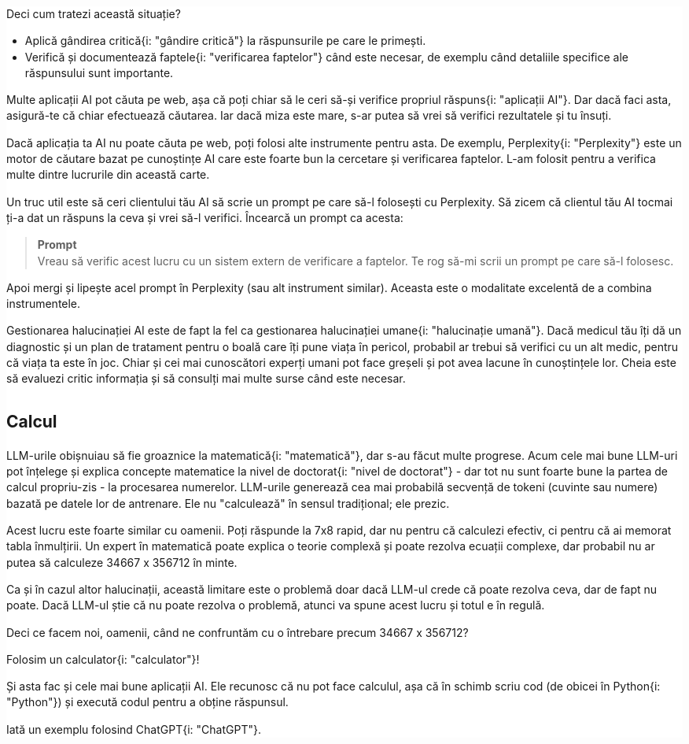 Deci cum tratezi această situație?

- Aplică gândirea critică{i: "gândire critică"} la răspunsurile pe care le primești.
- Verifică și documentează faptele{i: "verificarea faptelor"} când este necesar, de exemplu când detaliile specifice ale răspunsului sunt importante.

Multe aplicații AI pot căuta pe web, așa că poți chiar să le ceri să-și verifice propriul răspuns{i: "aplicații AI"}. Dar dacă faci asta, asigură-te că chiar efectuează căutarea. Iar dacă miza este mare, s-ar putea să vrei să verifici rezultatele și tu însuți.

Dacă aplicația ta AI nu poate căuta pe web, poți folosi alte instrumente pentru asta. De exemplu, Perplexity{i: "Perplexity"} este un motor de căutare bazat pe cunoștințe AI care este foarte bun la cercetare și verificarea faptelor. L-am folosit pentru a verifica multe dintre lucrurile din această carte.

Un truc util este să ceri clientului tău AI să scrie un prompt pe care să-l folosești cu Perplexity. Să zicem că clientul tău AI tocmai ți-a dat un răspuns la ceva și vrei să-l verifici. Încearcă un prompt ca acesta:

> **Prompt**  
> Vreau să verific acest lucru cu un sistem extern de verificare a faptelor. Te rog să-mi scrii un prompt pe care să-l folosesc.

Apoi mergi și lipește acel prompt în Perplexity (sau alt instrument similar). Aceasta este o modalitate excelentă de a combina instrumentele.

Gestionarea halucinației AI este de fapt la fel ca gestionarea halucinației umane{i: "halucinație umană"}. Dacă medicul tău îți dă un diagnostic și un plan de tratament pentru o boală care îți pune viața în pericol, probabil ar trebui să verifici cu un alt medic, pentru că viața ta este în joc. Chiar și cei mai cunoscători experți umani pot face greșeli și pot avea lacune în cunoștințele lor. Cheia este să evaluezi critic informația și să consulți mai multe surse când este necesar.

## Calcul

LLM-urile obișnuiau să fie groaznice la matematică{i: "matematică"}, dar s-au făcut multe progrese. Acum cele mai bune LLM-uri pot înțelege și explica concepte matematice la nivel de doctorat{i: "nivel de doctorat"} - dar tot nu sunt foarte bune la partea de calcul propriu-zis - la procesarea numerelor. LLM-urile generează cea mai probabilă secvență de tokeni (cuvinte sau numere) bazată pe datele lor de antrenare. Ele nu "calculează" în sensul tradițional; ele prezic.

Acest lucru este foarte similar cu oamenii. Poți răspunde la 7x8 rapid, dar nu pentru că calculezi efectiv, ci pentru că ai memorat tabla înmulțirii. Un expert în matematică poate explica o teorie complexă și poate rezolva ecuații complexe, dar probabil nu ar putea să calculeze 34667 x 356712 în minte.

Ca și în cazul altor halucinații, această limitare este o problemă doar dacă LLM-ul crede că poate rezolva ceva, dar de fapt nu poate. Dacă LLM-ul știe că nu poate rezolva o problemă, atunci va spune acest lucru și totul e în regulă.

Deci ce facem noi, oamenii, când ne confruntăm cu o întrebare precum 34667 x 356712?

Folosim un calculator{i: "calculator"}!

Și asta fac și cele mai bune aplicații AI. Ele recunosc că nu pot face calculul, așa că în schimb scriu cod (de obicei în Python{i: "Python"}) și execută codul pentru a obține răspunsul.

Iată un exemplu folosind ChatGPT{i: "ChatGPT"}.
